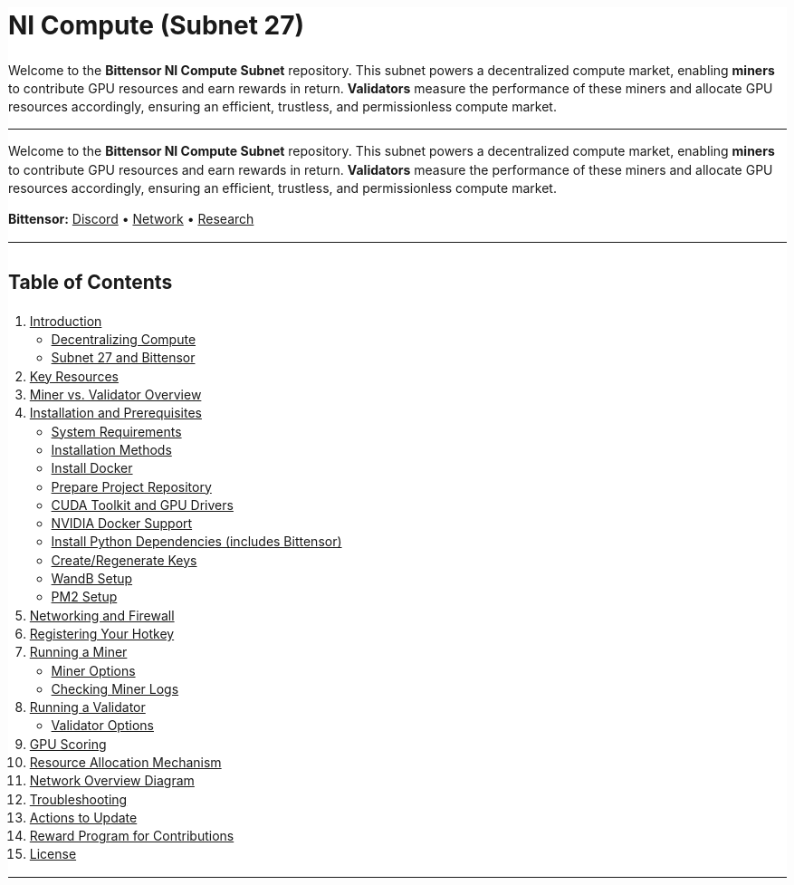 # NI Compute (Subnet 27)

Welcome to the **Bittensor NI Compute Subnet** repository. This subnet powers a decentralized compute market, enabling **miners** to contribute GPU resources and earn rewards in return. **Validators** measure the performance of these miners and allocate GPU resources accordingly, ensuring an efficient, trustless, and permissionless compute market.

---

Welcome to the **Bittensor NI Compute Subnet** repository. This subnet powers a decentralized compute market, enabling **miners** to contribute GPU resources and earn rewards in return. **Validators** measure the performance of these miners and allocate GPU resources accordingly, ensuring an efficient, trustless, and permissionless compute market.

**Bittensor:** [Discord](https://discord.gg/bittensor) • [Network](https://taostats.io/) • [Research](https://bittensor.com/whitepaper)

---

## Table of Contents

1. [Introduction](#introduction)
   - [Decentralizing Compute](#decentralizing-compute)
   - [Subnet 27 and Bittensor](#subnet-27-and-bittensor)
2. [Key Resources](#key-resources)
3. [Miner vs. Validator Overview](#miner-vs-validator-overview)
4. [Installation and Prerequisites](#installation-and-prerequisites)
   - [System Requirements](#system-requirements)
   - [Installation Methods](#installation-methods)
   - [Install Docker](#install-docker)
   - [Prepare Project Repository](#prepare-project-repository)
   - [CUDA Toolkit and GPU Drivers](#cuda-toolkit-and-gpu-drivers)
   - [NVIDIA Docker Support](#nvidia-docker-support)
   - [Install Python Dependencies (includes Bittensor)](#install-python-dependencies-includes-bittensor)
   - [Create/Regenerate Keys](#create-or-regenerate-keys)
   - [WandB Setup](#wandb-setup)
   - [PM2 Setup](#pm2-setup)
5. [Networking and Firewall](#networking-and-firewall)
6. [Registering Your Hotkey](#registering-your-hotkey)
7. [Running a Miner](#running-a-miner)
   - [Miner Options](#miner-options)
   - [Checking Miner Logs](#checking-miner-logs)
8. [Running a Validator](#running-a-validator)
   - [Validator Options](#validator-options)
9. [GPU Scoring](#gpu-scoring)
10. [Resource Allocation Mechanism](#resource-allocation-mechanism)
11. [Network Overview Diagram](#network-overview-diagram)
12. [Troubleshooting](#troubleshooting)
13. [Actions to Update](#actions-to-update)
14. [Reward Program for Contributions](#reward-program-for-contributions)
15. [License](#license)

---